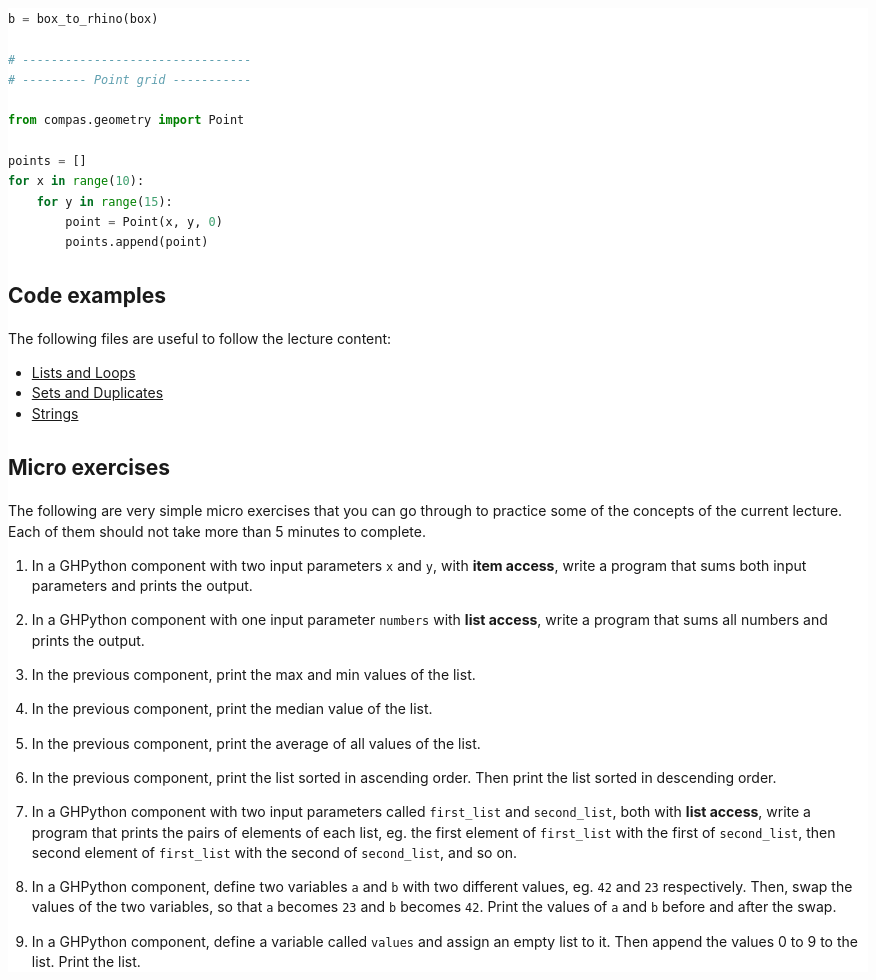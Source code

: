 ```python
b = box_to_rhino(box)

# --------------------------------
# --------- Point grid -----------

from compas.geometry import Point

points = []
for x in range(10):
    for y in range(15):
        point = Point(x, y, 0)
        points.append(point)

```
## Code examples

The following files are useful to follow the lecture content:

- [Lists and Loops](/examples/week-02/01-lists-and-loops_hs24.gh)
- [Sets and Duplicates](/examples/week-02/02-sets-and-duplicates_hs24.gh)
- [Strings](/examples/week-02/03-strings_hs24.gh)


## Micro exercises

The following are very simple micro exercises that you can go through to practice some of the concepts of the current lecture. Each of them should not take more than 5 minutes to complete.

1. In a GHPython component with two input parameters `x` and `y`, with **item access**, write a program that sums both input parameters and prints the output.

2. In a GHPython component with one input parameter `numbers` with **list access**, write a program that sums all numbers and prints the output.

3. In the previous component, print the max and min values of the list.

4. In the previous component, print the median value of the list.

5. In the previous component, print the average of all values of the list.

6. In the previous component, print the list sorted in ascending order. Then print the list sorted in descending order.

7. In a GHPython component with two input parameters called `first_list` and `second_list`, both with **list access**, write a program that prints the pairs of elements of each list, eg. the first element of `first_list` with the first of `second_list`, then second element of `first_list` with the second of `second_list`, and so on.

8. In a GHPython component, define two variables `a` and `b` with two different values, eg. `42` and `23` respectively. Then, swap the values of the two variables, so that `a` becomes `23` and `b` becomes `42`. Print the values of `a` and `b` before and after the swap.

9. In a GHPython component, define a variable called `values` and assign an empty list to it. Then append the values 0 to 9 to the list. Print the list.
